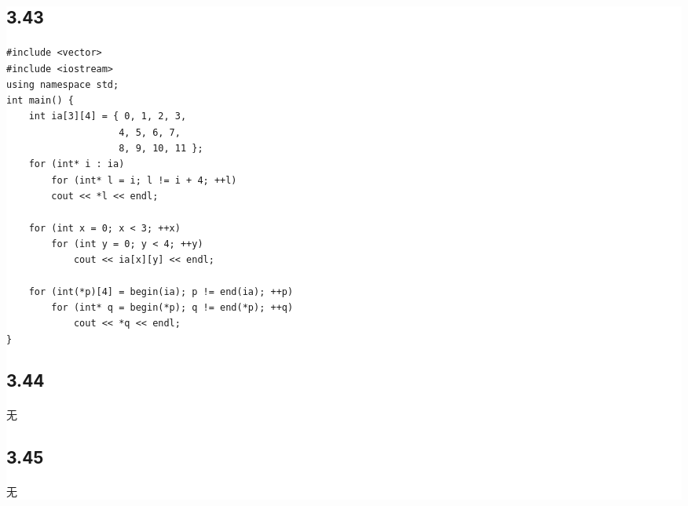 ## 3.43

```
#include <vector>
#include <iostream>
using namespace std;
int main() {
	int ia[3][4] = { 0, 1, 2, 3,
					4, 5, 6, 7,
					8, 9, 10, 11 };
	for (int* i : ia)
		for (int* l = i; l != i + 4; ++l)
		cout << *l << endl;

	for (int x = 0; x < 3; ++x)
		for (int y = 0; y < 4; ++y)
			cout << ia[x][y] << endl;

	for (int(*p)[4] = begin(ia); p != end(ia); ++p)
		for (int* q = begin(*p); q != end(*p); ++q)
			cout << *q << endl;
}
```

## 3.44

无

## 3.45

无